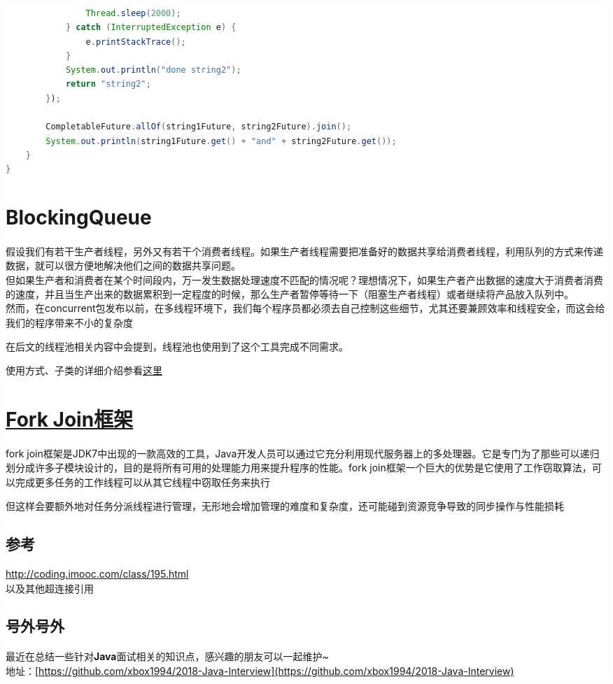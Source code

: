 ```java
                Thread.sleep(2000);
            } catch (InterruptedException e) {
                e.printStackTrace();
            }
            System.out.println("done string2");
            return "string2";
        });

        CompletableFuture.allOf(string1Future, string2Future).join();
        System.out.println(string1Future.get() + "and" + string2Future.get());
    }
}
```

# BlockingQueue
假设我们有若干生产者线程，另外又有若干个消费者线程。如果生产者线程需要把准备好的数据共享给消费者线程，利用队列的方式来传递数据，就可以很方便地解决他们之间的数据共享问题。  
但如果生产者和消费者在某个时间段内，万一发生数据处理速度不匹配的情况呢？理想情况下，如果生产者产出数据的速度大于消费者消费的速度，并且当生产出来的数据累积到一定程度的时候，那么生产者暂停等待一下（阻塞生产者线程）或者继续将产品放入队列中。    
然而，在concurrent包发布以前，在多线程环境下，我们每个程序员都必须去自己控制这些细节，尤其还要兼顾效率和线程安全，而这会给我们的程序带来不小的复杂度

在后文的线程池相关内容中会提到，线程池也使用到了这个工具完成不同需求。

使用方式、子类的详细介绍参看[这里](http://wsmajunfeng.iteye.com/blog/1629354)

# [Fork Join框架](http://www.cnblogs.com/dolphin0520/p/3958019.html)
fork join框架是JDK7中出现的一款高效的工具，Java开发人员可以通过它充分利用现代服务器上的多处理器。它是专门为了那些可以递归划分成许多子模块设计的，目的是将所有可用的处理能力用来提升程序的性能。fork join框架一个巨大的优势是它使用了工作窃取算法，可以完成更多任务的工作线程可以从其它线程中窃取任务来执行

但这样会要额外地对任务分派线程进行管理，无形地会增加管理的难度和复杂度，还可能碰到资源竞争导致的同步操作与性能损耗

## 参考
http://coding.imooc.com/class/195.html    
以及其他超连接引用

## 号外号外
最近在总结一些针对**Java**面试相关的知识点，感兴趣的朋友可以一起维护~  
地址：[https://github.com/xbox1994/2018-Java-Interview](https://github.com/xbox1994/2018-Java-Interview)
